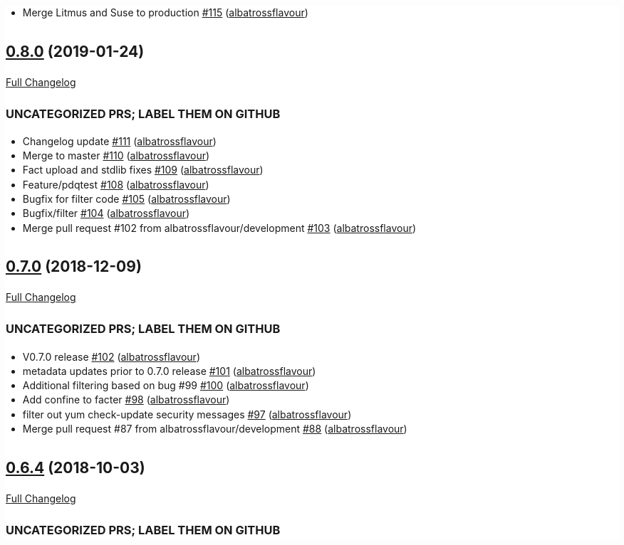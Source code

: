 - Merge Litmus and Suse to production [\#115](https://github.com/albatrossflavour/puppet_os_patching/pull/115) ([albatrossflavour](https://github.com/albatrossflavour))

## [0.8.0](https://github.com/albatrossflavour/puppet_os_patching/tree/0.8.0) (2019-01-24)

[Full Changelog](https://github.com/albatrossflavour/puppet_os_patching/compare/0.7.0...0.8.0)

### UNCATEGORIZED PRS; LABEL THEM ON GITHUB

- Changelog update [\#111](https://github.com/albatrossflavour/puppet_os_patching/pull/111) ([albatrossflavour](https://github.com/albatrossflavour))
- Merge to master [\#110](https://github.com/albatrossflavour/puppet_os_patching/pull/110) ([albatrossflavour](https://github.com/albatrossflavour))
- Fact upload and stdlib fixes [\#109](https://github.com/albatrossflavour/puppet_os_patching/pull/109) ([albatrossflavour](https://github.com/albatrossflavour))
- Feature/pdqtest [\#108](https://github.com/albatrossflavour/puppet_os_patching/pull/108) ([albatrossflavour](https://github.com/albatrossflavour))
- Bugfix for filter code [\#105](https://github.com/albatrossflavour/puppet_os_patching/pull/105) ([albatrossflavour](https://github.com/albatrossflavour))
- Bugfix/filter [\#104](https://github.com/albatrossflavour/puppet_os_patching/pull/104) ([albatrossflavour](https://github.com/albatrossflavour))
- Merge pull request \#102 from albatrossflavour/development [\#103](https://github.com/albatrossflavour/puppet_os_patching/pull/103) ([albatrossflavour](https://github.com/albatrossflavour))

## [0.7.0](https://github.com/albatrossflavour/puppet_os_patching/tree/0.7.0) (2018-12-09)

[Full Changelog](https://github.com/albatrossflavour/puppet_os_patching/compare/0.6.4...0.7.0)

### UNCATEGORIZED PRS; LABEL THEM ON GITHUB

- V0.7.0 release [\#102](https://github.com/albatrossflavour/puppet_os_patching/pull/102) ([albatrossflavour](https://github.com/albatrossflavour))
- metadata updates prior to 0.7.0 release [\#101](https://github.com/albatrossflavour/puppet_os_patching/pull/101) ([albatrossflavour](https://github.com/albatrossflavour))
- Additional filtering based on bug \#99 [\#100](https://github.com/albatrossflavour/puppet_os_patching/pull/100) ([albatrossflavour](https://github.com/albatrossflavour))
- Add confine to facter [\#98](https://github.com/albatrossflavour/puppet_os_patching/pull/98) ([albatrossflavour](https://github.com/albatrossflavour))
- filter out yum check-update security messages [\#97](https://github.com/albatrossflavour/puppet_os_patching/pull/97) ([albatrossflavour](https://github.com/albatrossflavour))
- Merge pull request \#87 from albatrossflavour/development [\#88](https://github.com/albatrossflavour/puppet_os_patching/pull/88) ([albatrossflavour](https://github.com/albatrossflavour))

## [0.6.4](https://github.com/albatrossflavour/puppet_os_patching/tree/0.6.4) (2018-10-03)

[Full Changelog](https://github.com/albatrossflavour/puppet_os_patching/compare/0.6.3...0.6.4)

### UNCATEGORIZED PRS; LABEL THEM ON GITHUB
